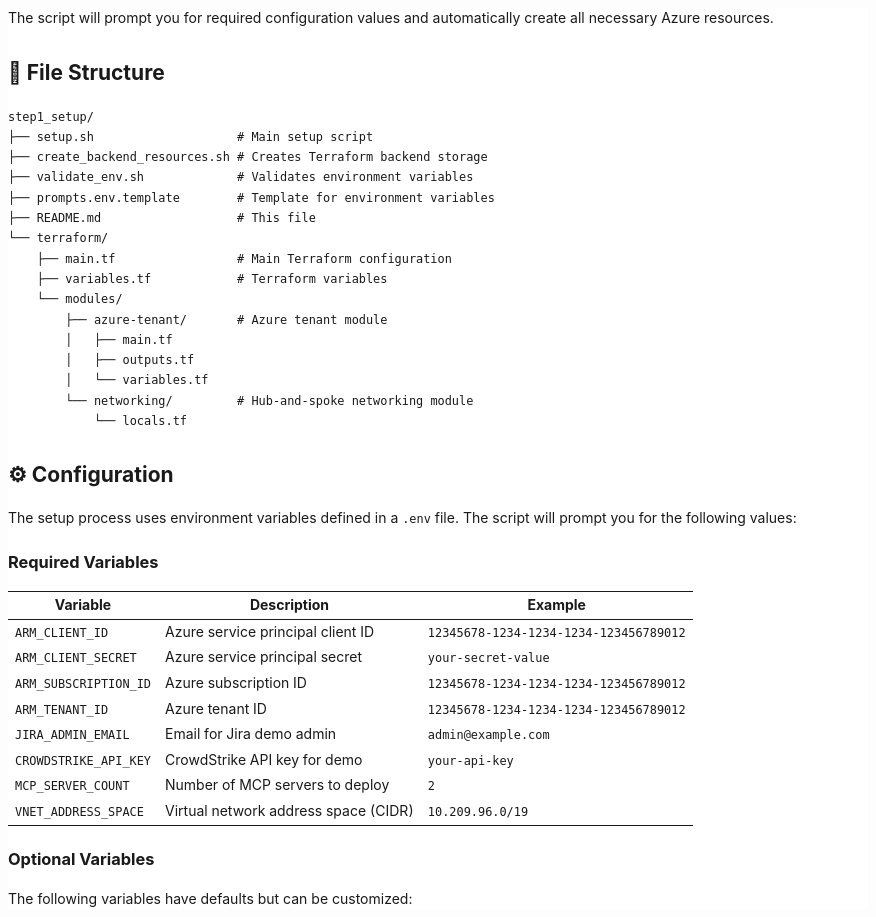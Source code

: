 The script will prompt you for required configuration values and automatically create all necessary Azure resources.

## 📁 File Structure

```
step1_setup/
├── setup.sh                    # Main setup script
├── create_backend_resources.sh # Creates Terraform backend storage
├── validate_env.sh             # Validates environment variables
├── prompts.env.template        # Template for environment variables
├── README.md                   # This file
└── terraform/
    ├── main.tf                 # Main Terraform configuration
    ├── variables.tf            # Terraform variables
    └── modules/
        ├── azure-tenant/       # Azure tenant module
        │   ├── main.tf
        │   ├── outputs.tf
        │   └── variables.tf
        └── networking/         # Hub-and-spoke networking module
            └── locals.tf
```

## ⚙️ Configuration

The setup process uses environment variables defined in a `.env` file. The script will prompt you for the following values:

### Required Variables

| Variable | Description | Example |
|----------|-------------|---------|
| `ARM_CLIENT_ID` | Azure service principal client ID | `12345678-1234-1234-1234-123456789012` |
| `ARM_CLIENT_SECRET` | Azure service principal secret | `your-secret-value` |
| `ARM_SUBSCRIPTION_ID` | Azure subscription ID | `12345678-1234-1234-1234-123456789012` |
| `ARM_TENANT_ID` | Azure tenant ID | `12345678-1234-1234-1234-123456789012` |
| `JIRA_ADMIN_EMAIL` | Email for Jira demo admin | `admin@example.com` |
| `CROWDSTRIKE_API_KEY` | CrowdStrike API key for demo | `your-api-key` |
| `MCP_SERVER_COUNT` | Number of MCP servers to deploy | `2` |
| `VNET_ADDRESS_SPACE` | Virtual network address space (CIDR) | `10.209.96.0/19` |

### Optional Variables

The following variables have defaults but can be customized:
